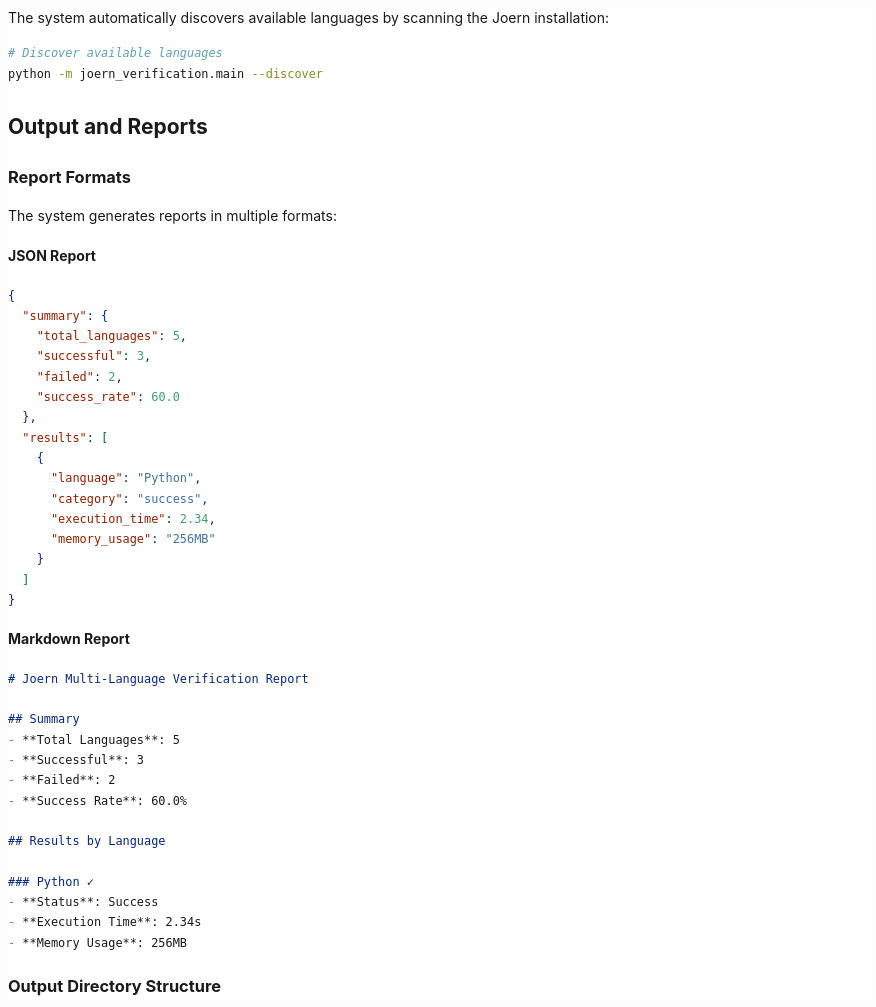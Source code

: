 The system automatically discovers available languages by scanning the Joern installation:

```bash
# Discover available languages
python -m joern_verification.main --discover
```

## Output and Reports

### Report Formats

The system generates reports in multiple formats:

#### JSON Report
```json
{
  "summary": {
    "total_languages": 5,
    "successful": 3,
    "failed": 2,
    "success_rate": 60.0
  },
  "results": [
    {
      "language": "Python",
      "category": "success",
      "execution_time": 2.34,
      "memory_usage": "256MB"
    }
  ]
}
```

#### Markdown Report
```markdown
# Joern Multi-Language Verification Report

## Summary
- **Total Languages**: 5
- **Successful**: 3
- **Failed**: 2
- **Success Rate**: 60.0%

## Results by Language

### Python ✓
- **Status**: Success
- **Execution Time**: 2.34s
- **Memory Usage**: 256MB
```

### Output Directory Structure
